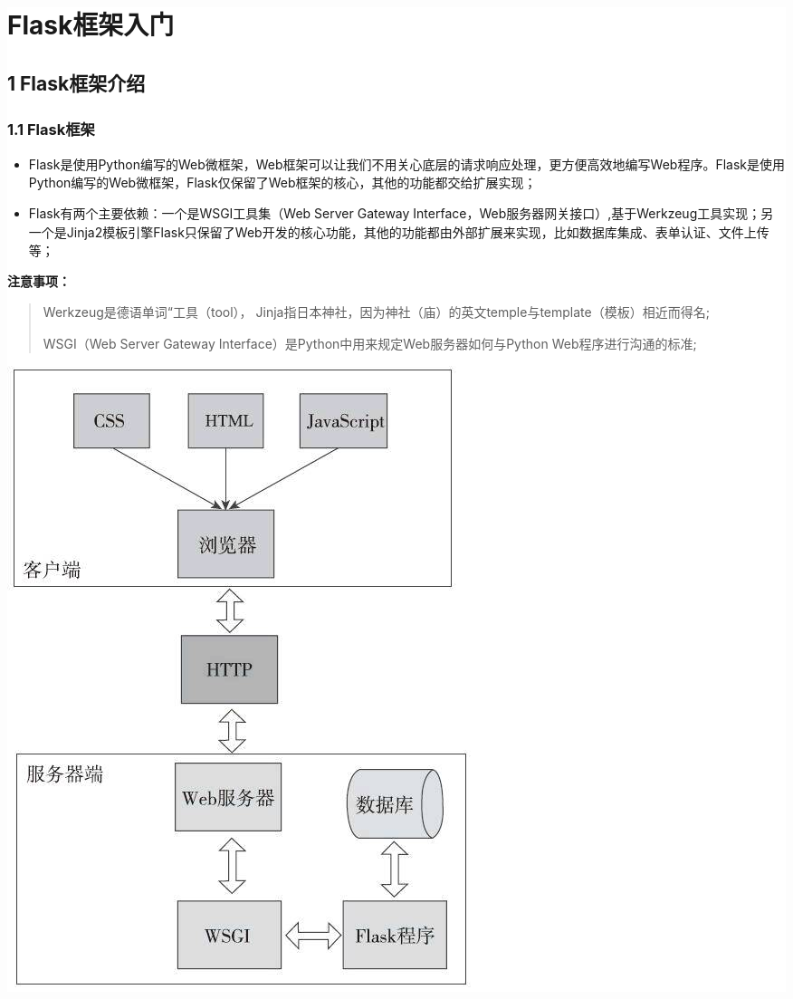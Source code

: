 # Flask框架入门

## 1 Flask框架介绍

### 1.1 Flask框架

- Flask是使用Python编写的Web微框架，Web框架可以让我们不用关心底层的请求响应处理，更方便高效地编写Web程序。Flask是使用Python编写的Web微框架，Flask仅保留了Web框架的核心，其他的功能都交给扩展实现；

- Flask有两个主要依赖：一个是WSGI工具集（Web Server Gateway Interface，Web服务器网关接口）,基于Werkzeug工具实现；另一个是Jinja2模板引擎Flask只保留了Web开发的核心功能，其他的功能都由外部扩展来实现，比如数据库集成、表单认证、文件上传等；

**注意事项：**

> Werkzeug是德语单词“工具（tool）， Jinja指日本神社，因为神社（庙）的英文temple与template（模板）相近而得名;
>
> WSGI（Web Server Gateway Interface）是Python中用来规定Web服务器如何与Python Web程序进行沟通的标准;

![flask框架](./res/001.png)
